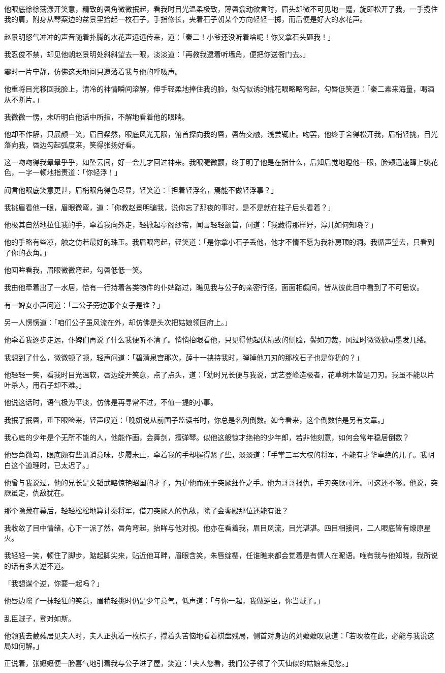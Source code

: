 他眼底徐徐荡漾开笑意，精致的唇角微微抿起，看我时目光温柔极致，薄唇翕动欲言时，眉头却微不可见地一蹙，旋即松开了我，一手揽住我的肩，附身从琴案边的盆景里拾起一枚石子，手指修长，夹着石子朝某个方向轻轻一掷，而后便是好大的水花声。

赵景明怒气冲冲的声音随着扑腾的水花声远远传来，道：「秦二！小爷还没听着啥呢！你又拿石头砸我！」

我忍俊不禁，却见他朝赵景明处斜斜望去一眼，淡淡道：「再教我逮着听墙角，便把你送衙门去。」

霎时一片宁静，仿佛这天地间只遗落着我与他的呼吸声。

他重将目光移回我脸上，清冷的神情瞬间溶解，伸手轻柔地捧住我的脸，似勾似诱的桃花眼略略弯起，勾唇低笑道：「秦二素来海量，喝酒从不断片。」

我微微一愣，未听明白他话中所指，不解地看着他的眼睛。

他却不作解，只展颜一笑，眉目粲然，眼底风光无限，俯首探向我的唇，唇齿交融，浅尝辄止。吻罢，他终于舍得松开我，眉梢轻挑，目光落向我，唇边勾起弧度来，笑得张扬好看。

这一吻吻得我晕晕乎乎，如坠云间，好一会儿才回过神来。我眼睫微颤，终于明了他是在指什么，后知后觉地瞪他一眼，脸颊迅速蹿上桃花色，一字一顿地指责道：「你轻浮！」

闻言他眼底笑意更甚，眉梢眼角得色尽显，轻笑道：「担着轻浮名，焉能不做轻浮事？」

我挑眉看他一眼，眉眼微弯，道：「你教赵景明骗我，说你忘了那夜的事时，是不是就在柱子后头看着？」

他极其自然地拉住我的手，牵着我向外走，轻掀起亭阁纱帘，闻言轻轻颔首，问道：「我藏得那样好，淳儿如何知晓？」

他的手略有些凉，触之仿若最好的珠玉。我眉眼弯起，轻笑道：「是你拿小石子丢他，他才不情不愿为我补房顶的洞。我循声望去，只看到了你的衣角。」

他回眸看我，眉眼微微弯起，勾唇低低一笑。

我由他牵着出了一水居，恰有一行持着各类物件的仆婢路过，瞧见我与公子的亲密行径，面面相觑间，皆从彼此目中看到了不可思议。

有一婢女小声问道：「二公子旁边那个女子是谁？」

另一人愣愣道：「咱们公子虽风流在外，却仿佛是头次把姑娘领回府上。」

他牵着我逐步走远，仆婢们再说了什么我便听不清了。悄悄抬眼看他，只见得他起伏精致的侧脸，鬓如刀裁，风过时微微掀动墨发几缕。

我想到了什么，微微顿了顿，轻声问道：「碧清泉宫那次，薛十一挟持我时，弹掉他刀刃的那枚石子也是你扔的？」

他轻轻一笑，看我时目光温软，唇边绽开笑意，点了点头，道：「幼时兄长便与我说，武艺登峰造极者，花草树木皆是刀刃。我虽不能以片叶杀人，用石子却不难。」

他说这话时，语气极为平淡，仿佛是再寻常不过，不值一提的小事。

我抿了抿唇，垂下眼睑来，轻声叹道：「晚妍说从前国子监读书时，你总是名列倒数。如今看来，这个倒数怕是另有文章。」

我心底的少年是个无所不能的人，他能作画，会舞剑，擅弹琴。似他这般惊才绝艳的少年郎，若非他刻意，如何会常年稳居倒数？

他唇角微勾，眼底颇有些讥诮意味，步履未止，牵着我的手却握得紧了些，淡淡道：「手掌三军大权的将军，不能有才华卓绝的儿子。我明白这个道理时，已太迟了。」

他曾与我说过，他的兄长是文韬武略惊艳昭国的才子，为护他而死于突厥细作之手。他为哥哥报仇，手刃突厥可汗。可这还不够。他说，突厥虽定，仇敌犹在。

那个隐藏在幕后，轻轻松松地算计秦将军，借刀突厥人的仇敌，除了金銮殿那位还能有谁？

我收敛了目中情绪，心下一派了然，唇角弯起，抬眸与他对视。他亦在看着我，眉目风流，目光湛湛。四目相接间，二人眼底皆有燎原星火。

我轻轻一笑，顿住了脚步，踮起脚尖来，贴近他耳畔，眉眼含笑，朱唇绽樱，任谁瞧来都会觉着是有情人在昵语。唯有我与他知晓，我所说的话有多大逆不道。

「我想谋个逆，你要一起吗？」

他唇边噙了一抹轻狂的笑意，眉稍轻挑时仍是少年意气，低声道：「与你一起，我做逆臣，你当贼子。」

乱臣贼子，登对如斯。

他领我去葳蕤居见夫人时，夫人正执着一枚棋子，撑着头苦恼地看着棋盘残局，侧首对身边的刘嬷嬷叹息道：「若映妆在此，必能与我说这局如何解。」

正说着，张嬷嬷便一脸喜气地引着我与公子进了屋，笑道：「夫人您看，我们公子领了个天仙似的姑娘来见您。」
